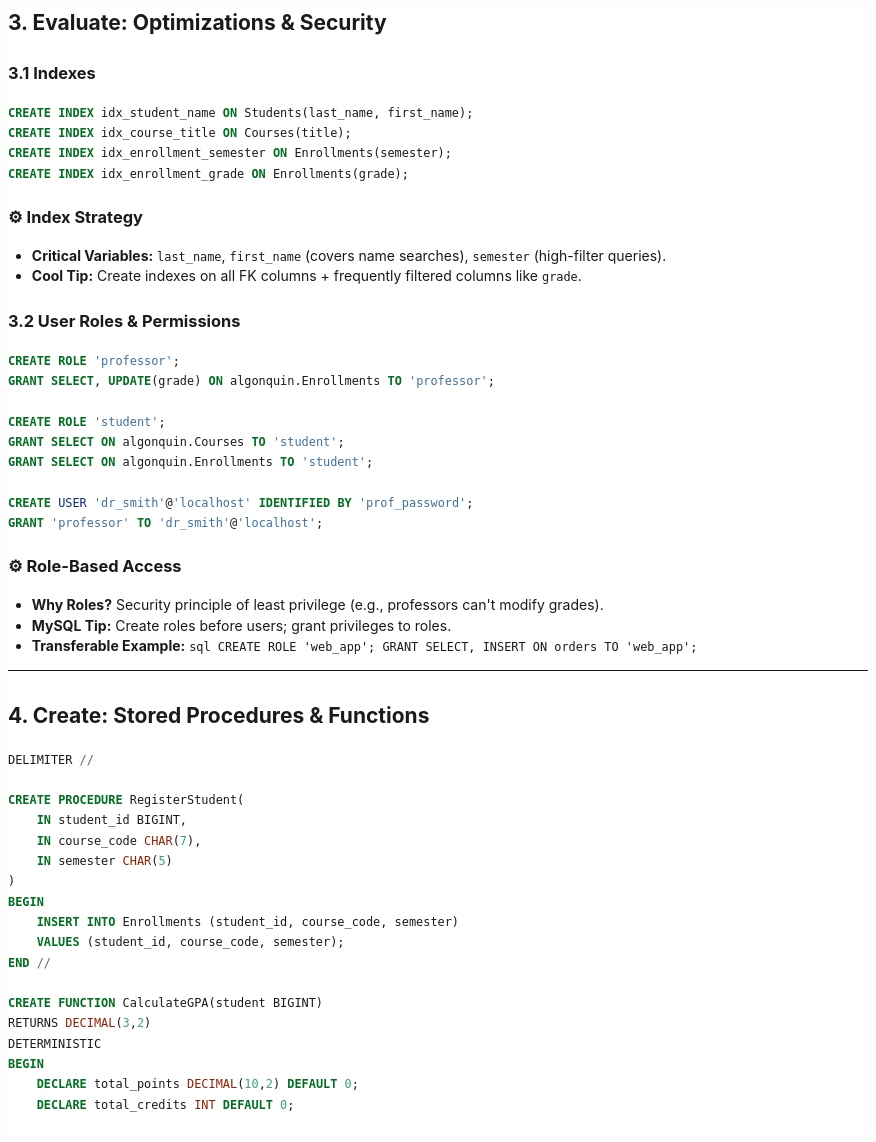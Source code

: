 
## 3. Evaluate: Optimizations & Security

### 3.1 Indexes

```sql
CREATE INDEX idx_student_name ON Students(last_name, first_name);
CREATE INDEX idx_course_title ON Courses(title);
CREATE INDEX idx_enrollment_semester ON Enrollments(semester);
CREATE INDEX idx_enrollment_grade ON Enrollments(grade);
```

### ⚙️ Index Strategy
- **Critical Variables:** `last_name`, `first_name` (covers name searches), `semester` (high-filter queries).
- **Cool Tip:** Create indexes on all FK columns + frequently filtered columns like `grade`.

### 3.2 User Roles & Permissions

```sql
CREATE ROLE 'professor';
GRANT SELECT, UPDATE(grade) ON algonquin.Enrollments TO 'professor';

CREATE ROLE 'student';
GRANT SELECT ON algonquin.Courses TO 'student';
GRANT SELECT ON algonquin.Enrollments TO 'student';

CREATE USER 'dr_smith'@'localhost' IDENTIFIED BY 'prof_password';
GRANT 'professor' TO 'dr_smith'@'localhost';
```

### ⚙️ Role-Based Access
- **Why Roles?** Security principle of least privilege (e.g., professors can't modify grades).
- **MySQL Tip:** Create roles before users; grant privileges to roles.
- **Transferable Example:**
        ```sql
        CREATE ROLE 'web_app';
        GRANT SELECT, INSERT ON orders TO 'web_app';
        ```

---

## 4. Create: Stored Procedures & Functions

```sql
DELIMITER //

CREATE PROCEDURE RegisterStudent(
    IN student_id BIGINT,
    IN course_code CHAR(7),
    IN semester CHAR(5)
)
BEGIN
    INSERT INTO Enrollments (student_id, course_code, semester)
    VALUES (student_id, course_code, semester);
END //

CREATE FUNCTION CalculateGPA(student BIGINT) 
RETURNS DECIMAL(3,2)
DETERMINISTIC
BEGIN
    DECLARE total_points DECIMAL(10,2) DEFAULT 0;
    DECLARE total_credits INT DEFAULT 0;
    
```